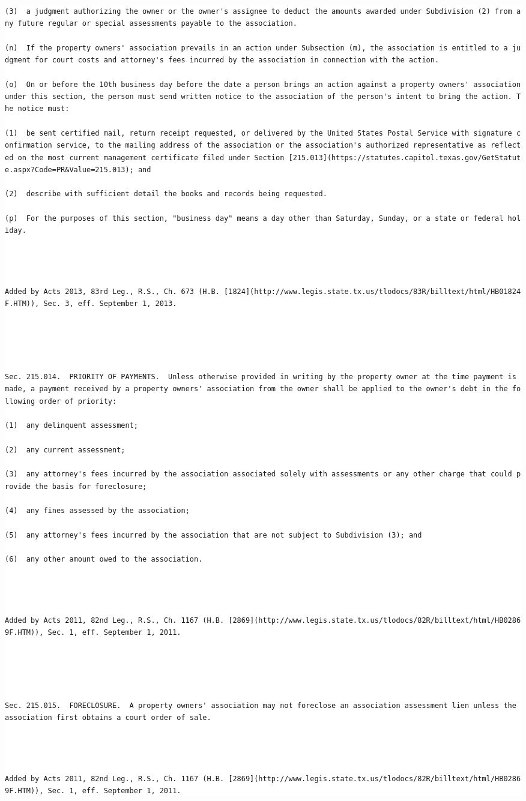    (3)  a judgment authorizing the owner or the owner's assignee to deduct the amounts awarded under Subdivision (2) from any future regular or special assessments payable to the association.
    
    (n)  If the property owners' association prevails in an action under Subsection (m), the association is entitled to a judgment for court costs and attorney's fees incurred by the association in connection with the action.
    
    (o)  On or before the 10th business day before the date a person brings an action against a property owners' association under this section, the person must send written notice to the association of the person's intent to bring the action. The notice must:
    
    (1)  be sent certified mail, return receipt requested, or delivered by the United States Postal Service with signature confirmation service, to the mailing address of the association or the association's authorized representative as reflected on the most current management certificate filed under Section [215.013](https://statutes.capitol.texas.gov/GetStatute.aspx?Code=PR&Value=215.013); and
    
    (2)  describe with sufficient detail the books and records being requested.
    
    (p)  For the purposes of this section, "business day" means a day other than Saturday, Sunday, or a state or federal holiday.
    
    
    
    
    Added by Acts 2013, 83rd Leg., R.S., Ch. 673 (H.B. [1824](http://www.legis.state.tx.us/tlodocs/83R/billtext/html/HB01824F.HTM)), Sec. 3, eff. September 1, 2013.
    
    
    
    
    
    Sec. 215.014.  PRIORITY OF PAYMENTS.  Unless otherwise provided in writing by the property owner at the time payment is made, a payment received by a property owners' association from the owner shall be applied to the owner's debt in the following order of priority:
    
    (1)  any delinquent assessment;
    
    (2)  any current assessment;
    
    (3)  any attorney's fees incurred by the association associated solely with assessments or any other charge that could provide the basis for foreclosure;
    
    (4)  any fines assessed by the association;
    
    (5)  any attorney's fees incurred by the association that are not subject to Subdivision (3); and
    
    (6)  any other amount owed to the association.
    
    
    
    
    Added by Acts 2011, 82nd Leg., R.S., Ch. 1167 (H.B. [2869](http://www.legis.state.tx.us/tlodocs/82R/billtext/html/HB02869F.HTM)), Sec. 1, eff. September 1, 2011.
    
    
    
    
    
    Sec. 215.015.  FORECLOSURE.  A property owners' association may not foreclose an association assessment lien unless the association first obtains a court order of sale.
    
    
    
    
    Added by Acts 2011, 82nd Leg., R.S., Ch. 1167 (H.B. [2869](http://www.legis.state.tx.us/tlodocs/82R/billtext/html/HB02869F.HTM)), Sec. 1, eff. September 1, 2011.
    